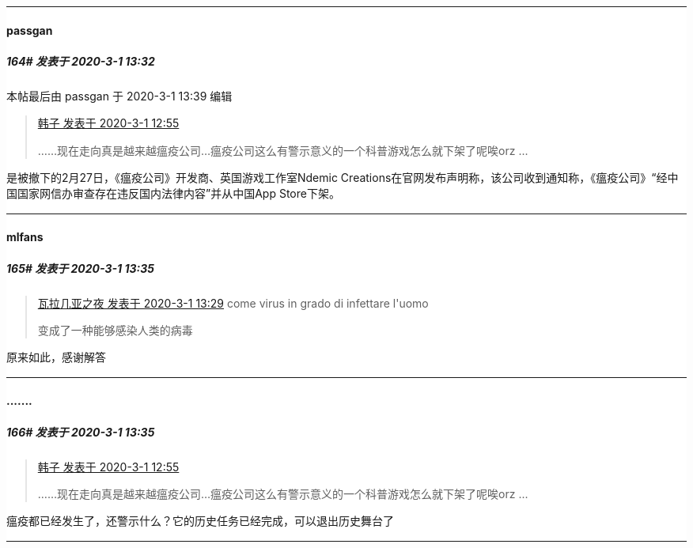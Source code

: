 





-----

####  passgan  
##### 164#       发表于 2020-3-1 13:32



 本帖最后由 passgan 于 2020-3-1 13:39 编辑 
<blockquote><a href="httphttps://bbs.saraba1st.com/2b/forum.php?mod=redirect&amp;goto=findpost&amp;pid=46578686&amp;ptid=1916532" target="_blank">韩子 发表于 2020-3-1 12:55</a>

……现在走向真是越来越瘟疫公司…瘟疫公司这么有警示意义的一个科普游戏怎么就下架了呢唉orz ...</blockquote>
是被撤下的2月27日，《瘟疫公司》开发商、英国游戏工作室Ndemic Creations在官网发布声明称，该公司收到通知称，《瘟疫公司》“经中国国家网信办审查存在违反国内法律内容”并从中国App Store下架。







-----

####  mlfans  
##### 165#       发表于 2020-3-1 13:35



<blockquote><a href="httphttps://bbs.saraba1st.com/2b/forum.php?mod=redirect&amp;goto=findpost&amp;pid=46579017&amp;ptid=1916532" target="_blank">瓦拉几亚之夜 发表于 2020-3-1 13:29</a>
come virus in grado di infettare l'uomo

变成了一种能够感染人类的病毒</blockquote>
原来如此，感谢解答







-----

####  .......  
##### 166#       发表于 2020-3-1 13:35



<blockquote><a href="httphttps://bbs.saraba1st.com/2b/forum.php?mod=redirect&amp;goto=findpost&amp;pid=46578686&amp;ptid=1916532" target="_blank">韩子 发表于 2020-3-1 12:55</a>

……现在走向真是越来越瘟疫公司…瘟疫公司这么有警示意义的一个科普游戏怎么就下架了呢唉orz ...</blockquote>
瘟疫都已经发生了，还警示什么？它的历史任务已经完成，可以退出历史舞台了







-----
